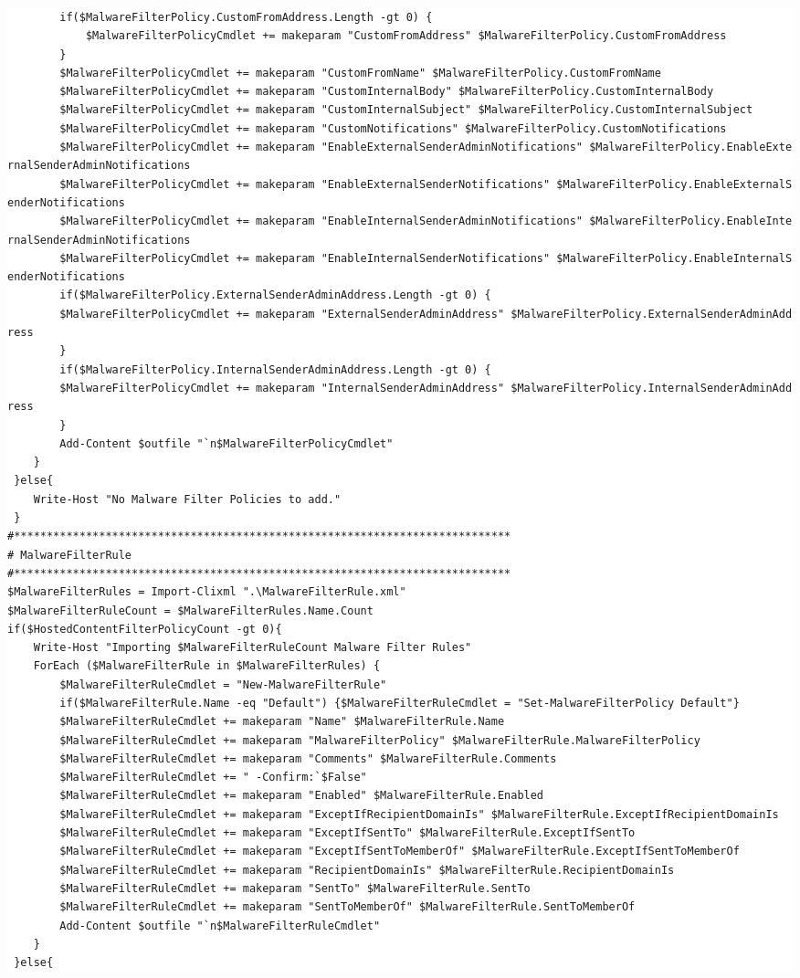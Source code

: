 ```
        if($MalwareFilterPolicy.CustomFromAddress.Length -gt 0) {
            $MalwareFilterPolicyCmdlet += makeparam "CustomFromAddress" $MalwareFilterPolicy.CustomFromAddress
        }
        $MalwareFilterPolicyCmdlet += makeparam "CustomFromName" $MalwareFilterPolicy.CustomFromName
        $MalwareFilterPolicyCmdlet += makeparam "CustomInternalBody" $MalwareFilterPolicy.CustomInternalBody
        $MalwareFilterPolicyCmdlet += makeparam "CustomInternalSubject" $MalwareFilterPolicy.CustomInternalSubject
        $MalwareFilterPolicyCmdlet += makeparam "CustomNotifications" $MalwareFilterPolicy.CustomNotifications
        $MalwareFilterPolicyCmdlet += makeparam "EnableExternalSenderAdminNotifications" $MalwareFilterPolicy.EnableExternalSenderAdminNotifications
        $MalwareFilterPolicyCmdlet += makeparam "EnableExternalSenderNotifications" $MalwareFilterPolicy.EnableExternalSenderNotifications
        $MalwareFilterPolicyCmdlet += makeparam "EnableInternalSenderAdminNotifications" $MalwareFilterPolicy.EnableInternalSenderAdminNotifications
        $MalwareFilterPolicyCmdlet += makeparam "EnableInternalSenderNotifications" $MalwareFilterPolicy.EnableInternalSenderNotifications
        if($MalwareFilterPolicy.ExternalSenderAdminAddress.Length -gt 0) {
        $MalwareFilterPolicyCmdlet += makeparam "ExternalSenderAdminAddress" $MalwareFilterPolicy.ExternalSenderAdminAddress
        }
        if($MalwareFilterPolicy.InternalSenderAdminAddress.Length -gt 0) {
        $MalwareFilterPolicyCmdlet += makeparam "InternalSenderAdminAddress" $MalwareFilterPolicy.InternalSenderAdminAddress
        }
        Add-Content $outfile "`n$MalwareFilterPolicyCmdlet"
    }
 }else{
    Write-Host "No Malware Filter Policies to add."
 }
#****************************************************************************
# MalwareFilterRule
#****************************************************************************
$MalwareFilterRules = Import-Clixml ".\MalwareFilterRule.xml"
$MalwareFilterRuleCount = $MalwareFilterRules.Name.Count
if($HostedContentFilterPolicyCount -gt 0){
    Write-Host "Importing $MalwareFilterRuleCount Malware Filter Rules"
    ForEach ($MalwareFilterRule in $MalwareFilterRules) {
        $MalwareFilterRuleCmdlet = "New-MalwareFilterRule"
        if($MalwareFilterRule.Name -eq "Default") {$MalwareFilterRuleCmdlet = "Set-MalwareFilterPolicy Default"}
        $MalwareFilterRuleCmdlet += makeparam "Name" $MalwareFilterRule.Name
        $MalwareFilterRuleCmdlet += makeparam "MalwareFilterPolicy" $MalwareFilterRule.MalwareFilterPolicy
        $MalwareFilterRuleCmdlet += makeparam "Comments" $MalwareFilterRule.Comments
        $MalwareFilterRuleCmdlet += " -Confirm:`$False"
        $MalwareFilterRuleCmdlet += makeparam "Enabled" $MalwareFilterRule.Enabled
        $MalwareFilterRuleCmdlet += makeparam "ExceptIfRecipientDomainIs" $MalwareFilterRule.ExceptIfRecipientDomainIs
        $MalwareFilterRuleCmdlet += makeparam "ExceptIfSentTo" $MalwareFilterRule.ExceptIfSentTo
        $MalwareFilterRuleCmdlet += makeparam "ExceptIfSentToMemberOf" $MalwareFilterRule.ExceptIfSentToMemberOf
        $MalwareFilterRuleCmdlet += makeparam "RecipientDomainIs" $MalwareFilterRule.RecipientDomainIs
        $MalwareFilterRuleCmdlet += makeparam "SentTo" $MalwareFilterRule.SentTo
        $MalwareFilterRuleCmdlet += makeparam "SentToMemberOf" $MalwareFilterRule.SentToMemberOf       
        Add-Content $outfile "`n$MalwareFilterRuleCmdlet"
    }
 }else{
```